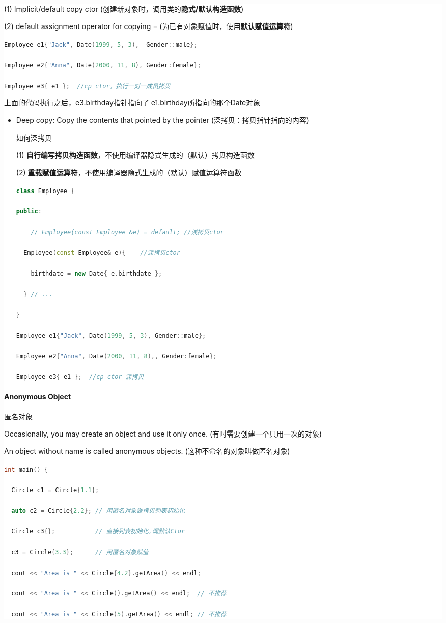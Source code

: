   (1)      Implicit/default copy ctor (创建新对象时，调用类的**隐式/默认构造函数**)

  (2)      default assignment operator for copying  = (为已有对象赋值时，使用**默认赋值运算符**)

  ```cpp
  Employee e1{"Jack", Date(1999, 5, 3),  Gender::male};
  
  Employee e2{"Anna", Date(2000, 11, 8), Gender:female};
  
  Employee e3{ e1 };  //cp ctor，执行一对一成员拷贝
  ```

  上面的代码执行之后，e3.birthday指针指向了 e1.birthday所指向的那个Date对象

* Deep copy: Copy the contents that pointed by the pointer (深拷贝：拷贝指针指向的内容)

  如何深拷贝


  (1)  **自行编写拷贝构造函数**，不使用编译器隐式生成的（默认）拷贝构造函数

  (2)  **重载赋值运算符**，不使用编译器隐式生成的（默认）赋值运算符函数

  ```cpp
  class Employee {
  
  public:
  
      // Employee(const Employee &e) = default; //浅拷贝ctor
  
    Employee(const Employee& e){    //深拷贝ctor
  
      birthdate = new Date{ e.birthdate };
  
    } // ...
  
  }
  
  Employee e1{"Jack", Date(1999, 5, 3), Gender::male};
  
  Employee e2{"Anna", Date(2000, 11, 8),, Gender:female};
  
  Employee e3{ e1 };  //cp ctor 深拷贝
  ```

#### Anonymous Object

匿名对象

Occasionally, you may create an object and use it only once. (有时需要创建一个只用一次的对象)

An object without name is called anonymous objects. (这种不命名的对象叫做匿名对象)

```cpp
int main() {

  Circle c1 = Circle{1.1};

  auto c2 = Circle{2.2}; // 用匿名对象做拷贝列表初始化

  Circle c3{};           // 直接列表初始化,调默认Ctor

  c3 = Circle{3.3};      // 用匿名对象赋值

  cout << "Area is " << Circle{4.2}.getArea() << endl;

  cout << "Area is " << Circle().getArea() << endl;  // 不推荐

  cout << "Area is " << Circle(5).getArea() << endl; // 不推荐

```